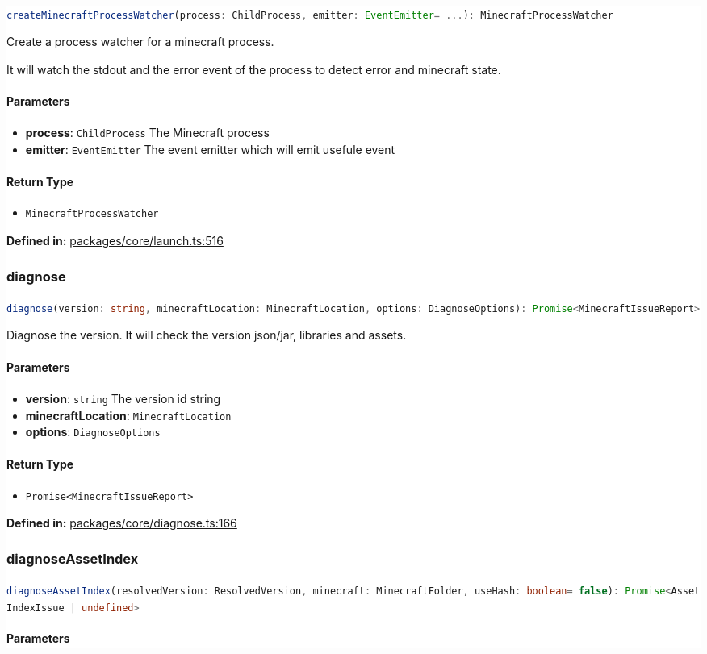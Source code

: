 ```ts
createMinecraftProcessWatcher(process: ChildProcess, emitter: EventEmitter= ...): MinecraftProcessWatcher
```
Create a process watcher for a minecraft process.

It will watch the stdout and the error event of the process to detect error and minecraft state.
#### Parameters

- **process**: `ChildProcess`
The Minecraft process
- **emitter**: `EventEmitter`
The event emitter which will emit usefule event
#### Return Type

- `MinecraftProcessWatcher`

<p style="font-size: 14px; color: var(--vp-c-text-2)">
<strong>Defined in:</strong> <a href="https://github.com/voxelum/minecraft-launcher-core-node/blob/master/packages/core/launch.ts#L516" target="_blank" rel="noreferrer">packages/core/launch.ts:516</a>
</p>


### diagnose

```ts
diagnose(version: string, minecraftLocation: MinecraftLocation, options: DiagnoseOptions): Promise<MinecraftIssueReport>
```
Diagnose the version. It will check the version json/jar, libraries and assets.
#### Parameters

- **version**: `string`
The version id string
- **minecraftLocation**: `MinecraftLocation`
- **options**: `DiagnoseOptions`
#### Return Type

- `Promise<MinecraftIssueReport>`

<p style="font-size: 14px; color: var(--vp-c-text-2)">
<strong>Defined in:</strong> <a href="https://github.com/voxelum/minecraft-launcher-core-node/blob/master/packages/core/diagnose.ts#L166" target="_blank" rel="noreferrer">packages/core/diagnose.ts:166</a>
</p>


### diagnoseAssetIndex

```ts
diagnoseAssetIndex(resolvedVersion: ResolvedVersion, minecraft: MinecraftFolder, useHash: boolean= false): Promise<AssetIndexIssue | undefined>
```
#### Parameters
